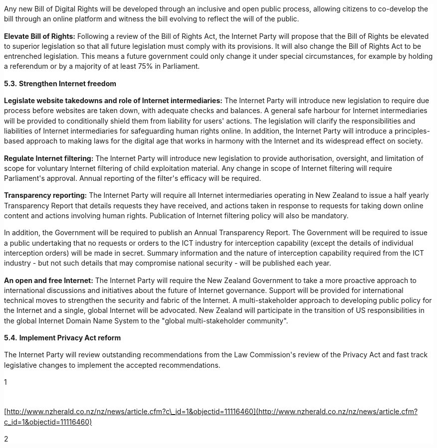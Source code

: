Any new Bill of Digital Rights will be developed through an inclusive and open public process, allowing citizens to co-develop the bill through an online platform and witness the bill evolving to reflect the will of the public.

**Elevate Bill of Rights:** Following a review of the Bill of Rights Act, the Internet Party will propose that the Bill of Rights be elevated to superior legislation so that all future legislation must comply with its provisions. It will also change the Bill of Rights Act to be entrenched legislation. This means a future government could only change it under special circumstances, for example by holding a referendum or by a majority of at least 75% in Parliament.

**5.3.**  **Strengthen Internet freedom**

**Legislate website takedowns and role of Internet intermediaries:** The Internet Party will introduce new legislation to require due process before websites are taken down, with adequate checks and balances. A general safe harbour for Internet intermediaries will be provided to conditionally shield them from liability for users' actions. The legislation will clarify the responsibilities and liabilities of Internet intermediaries for safeguarding human rights online. In addition, the Internet Party will introduce a principles-based approach to making laws for the digital age that works in harmony with the Internet and its widespread effect on society.

**Regulate Internet filtering:** The Internet Party will introduce new legislation to provide authorisation, oversight, and limitation of scope for voluntary Internet filtering of child exploitation material. Any change in scope of Internet filtering will require Parliament's approval. Annual reporting of the filter's efficacy will be required.

**Transparency reporting:** The Internet Party will require all Internet intermediaries operating in New Zealand to issue a half yearly Transparency Report that details requests they have received, and actions taken in response to requests for taking down online content and actions involving human rights. Publication of Internet filtering policy will also be mandatory.

In addition, the Government will be required to publish an Annual Transparency Report. The Government will be required to issue a public undertaking that no requests or orders to the ICT industry for interception capability (except the details of individual interception orders) will be made in secret. Summary information and the nature of interception capability required from the ICT industry - but not such details that may compromise national security - will be published each year.

**An open and free Internet:** The Internet Party will require the New Zealand Government to take a more proactive approach to international discussions and initiatives about the future of Internet governance. Support will be provided for international technical moves to strengthen the security and fabric of the Internet. A multi-stakeholder approach to developing public policy for the Internet and a single, global Internet will be advocated. New Zealand will participate in the transition of US responsibilities in the global Internet Domain Name System to the "global multi-stakeholder community".

**5.4.**  **Implement Privacy Act reform**

The Internet Party will review outstanding recommendations from the Law Commission's review of the Privacy Act and fast track legislative changes to implement the accepted recommendations.

1

#
 [http://www.nzherald.co.nz/nz/news/article.cfm?c\_id=1&objectid=11116460](http://www.nzherald.co.nz/nz/news/article.cfm?c_id=1&objectid=11116460)

2
